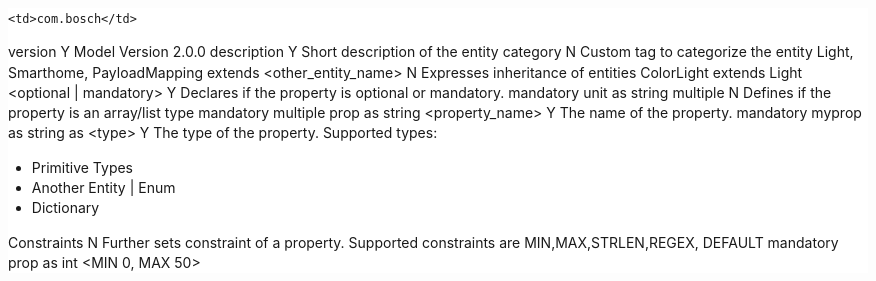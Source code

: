     <td>com.bosch</td>
  </tr>
  <tr>
    <td>version</td>
    <td>Y</td>
    <td>Model Version</td>
    <td>2.0.0</td>
  </tr>
  <tr>
    <td>description</td>
    <td>Y</td>
    <td>Short description of the entity</td>
    <td></td>
  </tr>
  <tr>
    <td>category</td>
    <td>N</td>
    <td>Custom tag to categorize the entity</td>
    <td>Light, Smarthome, PayloadMapping</td>
  </tr>
  <tr>
    <td>extends &lt;other_entity_name&gt;</td>
    <td>N</td>
    <td>Expresses inheritance of entities </td>
    <td>ColorLight extends Light</td>
  </tr>
  <tr>
    <td>&lt;optional&nbsp;|&nbsp;mandatory&gt;</td>
    <td>Y</td>
    <td>Declares if the property is optional or mandatory.</td>
    <td>mandatory unit as string</td>
  </tr>
  <tr>
    <td>multiple</td>
    <td>N</td>
    <td>Defines if the property is an array/list type</td>
    <td>mandatory multiple prop as string</td>
  </tr>
  <tr>
    <td>&lt;property_name&gt;</td>
    <td>Y</td>
    <td>The name of the property.</td>
    <td>mandatory myprop as string</td>
  </tr>
  <tr>
    <td>as &lt;type&gt;</td>
    <td>Y</td>
    <td>The type of the property.</td>
    <td>Supported types:
    <ul>
      <li>Primitive Types </li>
      <li>Another Entity | Enum</li>
      <li>Dictionary</li>
    </ul>
  </td>
  <tr>
    <td>Constraints</td>
    <td>N</td>
    <td>Further sets constraint of a property. Supported constraints are MIN,MAX,STRLEN,REGEX, DEFAULT</td>
    <td>mandatory prop as int &lt;MIN 0, MAX 50&gt; </td>
  </tr>
  </tbody>
</table>